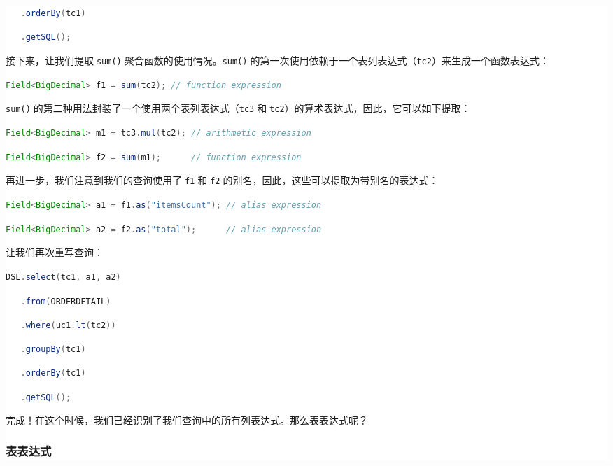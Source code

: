 ```java
   .orderBy(tc1)
```

```java
   .getSQL();
```

接下来，让我们提取 `sum()` 聚合函数的使用情况。`sum()` 的第一次使用依赖于一个表列表达式（`tc2`）来生成一个函数表达式：

```java
Field<BigDecimal> f1 = sum(tc2); // function expression
```

`sum()` 的第二种用法封装了一个使用两个表列表达式（`tc3` 和 `tc2`）的算术表达式，因此，它可以如下提取：

```java
Field<BigDecimal> m1 = tc3.mul(tc2); // arithmetic expression
```

```java
Field<BigDecimal> f2 = sum(m1);      // function expression
```

再进一步，我们注意到我们的查询使用了 `f1` 和 `f2` 的别名，因此，这些可以提取为带别名的表达式：

```java
Field<BigDecimal> a1 = f1.as("itemsCount"); // alias expression
```

```java
Field<BigDecimal> a2 = f2.as("total");      // alias expression
```

让我们再次重写查询：

```java
DSL.select(tc1, a1, a2)
```

```java
   .from(ORDERDETAIL)
```

```java
   .where(uc1.lt(tc2))
```

```java
   .groupBy(tc1)
```

```java
   .orderBy(tc1)
```

```java
   .getSQL();
```

完成！在这个时候，我们已经识别了我们查询中的所有列表达式。那么表表达式呢？

### 表表达式
